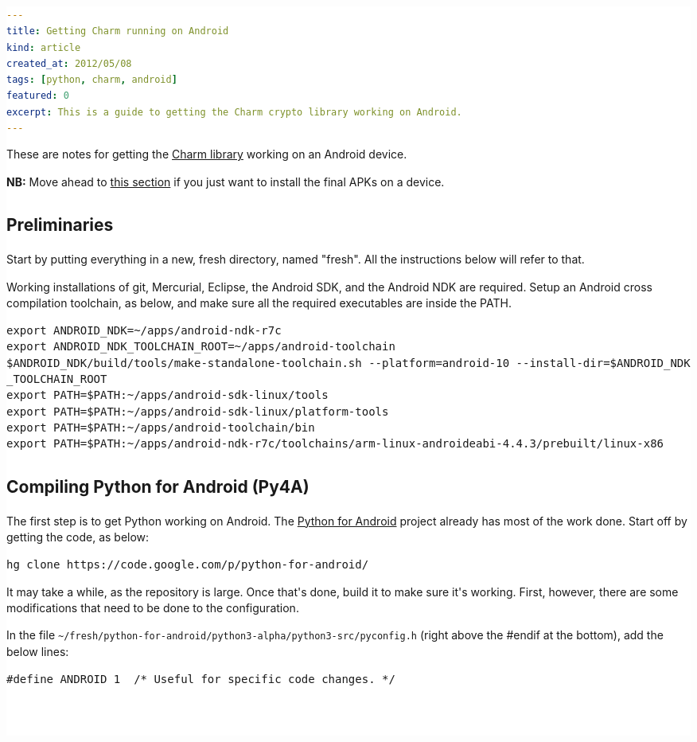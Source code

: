 ```yaml
---
title: Getting Charm running on Android
kind: article
created_at: 2012/05/08
tags: [python, charm, android]
featured: 0
excerpt: This is a guide to getting the Charm crypto library working on Android.
---
```


These are notes for getting the [Charm library](http://charm-crypto.com/Main.html) working on an Android device. 

**NB:** Move ahead to [this section](#final) if you just want to install the final APKs on a device.

Preliminaries
-------------

Start by putting everything in a new, fresh directory, named "fresh". All the instructions below will refer to that.

Working installations of git, Mercurial, Eclipse, the Android SDK, and the Android NDK are required. Setup an Android cross compilation toolchain, as below, and make sure all the required executables are inside the PATH.

<pre class="prettyprint">
export ANDROID_NDK=~/apps/android-ndk-r7c
export ANDROID_NDK_TOOLCHAIN_ROOT=~/apps/android-toolchain
$ANDROID_NDK/build/tools/make-standalone-toolchain.sh --platform=android-10 --install-dir=$ANDROID_NDK_TOOLCHAIN_ROOT
export PATH=$PATH:~/apps/android-sdk-linux/tools
export PATH=$PATH:~/apps/android-sdk-linux/platform-tools
export PATH=$PATH:~/apps/android-toolchain/bin
export PATH=$PATH:~/apps/android-ndk-r7c/toolchains/arm-linux-androideabi-4.4.3/prebuilt/linux-x86
</pre>

Compiling Python for Android (Py4A)
-----------------------------------

The first step is to get Python working on Android. The [Python for Android](https://code.google.com/p/python-for-android/) project already has most of the work done. Start off by getting the code, as below:

<pre class="prettyprint">
hg clone https://code.google.com/p/python-for-android/
</pre>

It may take a while, as the repository is large. Once that's done, build it to make sure it's working. First, however, there are some modifications that need to be done to the configuration.

In the file <code class="prettyprint">~/fresh/python-for-android/python3-alpha/python3-src/pyconfig.h</code> (right above the #endif at the bottom), add the below lines:
<pre class="prettyprint">
#define ANDROID 1  /* Useful for specific code changes. */
